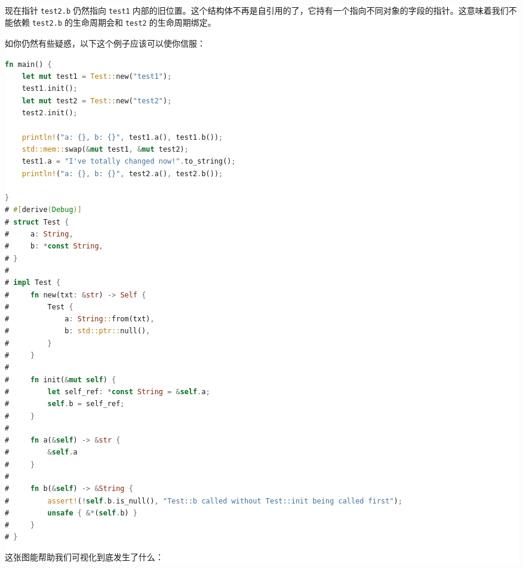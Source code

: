 现在指针 `test2.b` 仍然指向 `test1` 内部的旧位置。这个结构体不再是自引用的了，它持有一个指向不同对象的字段的指针。这意味着我们不能依赖 `test2.b` 的生命周期会和 `test2` 的生命周期绑定。

如你仍然有些疑惑，以下这个例子应该可以使你信服：

```rust
fn main() {
    let mut test1 = Test::new("test1");
    test1.init();
    let mut test2 = Test::new("test2");
    test2.init();

    println!("a: {}, b: {}", test1.a(), test1.b());
    std::mem::swap(&mut test1, &mut test2);
    test1.a = "I've totally changed now!".to_string();
    println!("a: {}, b: {}", test2.a(), test2.b());

}
# #[derive(Debug)]
# struct Test {
#     a: String,
#     b: *const String,
# }
#
# impl Test {
#     fn new(txt: &str) -> Self {
#         Test {
#             a: String::from(txt),
#             b: std::ptr::null(),
#         }
#     }
#
#     fn init(&mut self) {
#         let self_ref: *const String = &self.a;
#         self.b = self_ref;
#     }
#
#     fn a(&self) -> &str {
#         &self.a
#     }
#
#     fn b(&self) -> &String {
#         assert!(!self.b.is_null(), "Test::b called without Test::init being called first");
#         unsafe { &*(self.b) }
#     }
# }
```

这张图能帮助我们可视化到底发生了什么：


[执行 `Future` 与任务]: ../02_execution/01_chapter.md
[`Future` trait]: ../02_execution/02_future.md
[`pin_utils`]: https://docs.rs/pin-utils/